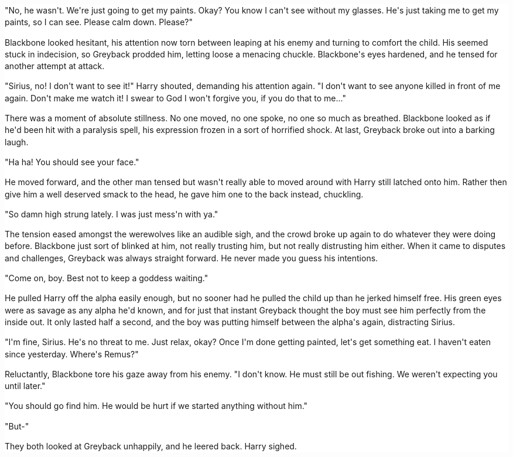 "No, he wasn't. We're just going to get my paints. Okay? You know I
can't see without my glasses. He's just taking me to get my paints, so I
can see. Please calm down. Please?"

Blackbone looked hesitant, his attention now torn between leaping at his
enemy and turning to comfort the child. His seemed stuck in indecision,
so Greyback prodded him, letting loose a menacing chuckle. Blackbone's
eyes hardened, and he tensed for another attempt at attack.

"Sirius, no! I don't want to see it!" Harry shouted, demanding his
attention again. "I don't want to see anyone killed in front of me
again. Don't make me watch it! I swear to God I won't forgive you, if
you do that to me..."

There was a moment of absolute stillness. No one moved, no one spoke, no
one so much as breathed. Blackbone looked as if he'd been hit with a
paralysis spell, his expression frozen in a sort of horrified shock. At
last, Greyback broke out into a barking laugh.

"Ha ha! You should see your face."

He moved forward, and the other man tensed but wasn't really able to
moved around with Harry still latched onto him. Rather then give him a
well deserved smack to the head, he gave him one to the back instead,
chuckling.

"So damn high strung lately. I was just mess'n with ya."

The tension eased amongst the werewolves like an audible sigh, and the
crowd broke up again to do whatever they were doing before. Blackbone
just sort of blinked at him, not really trusting him, but not really
distrusting him either. When it came to disputes and challenges,
Greyback was always straight forward. He never made you guess his
intentions.

"Come on, boy. Best not to keep a goddess waiting."

He pulled Harry off the alpha easily enough, but no sooner had he pulled
the child up than he jerked himself free. His green eyes were as savage
as any alpha he'd known, and for just that instant Greyback thought the
boy must see him perfectly from the inside out. It only lasted half a
second, and the boy was putting himself between the alpha's again,
distracting Sirius.

"I'm fine, Sirius. He's no threat to me. Just relax, okay? Once I'm done
getting painted, let's get something eat. I haven't eaten since
yesterday. Where's Remus?"

Reluctantly, Blackbone tore his gaze away from his enemy. "I don't know.
He must still be out fishing. We weren't expecting you until later."

"You should go find him. He would be hurt if we started anything without
him."

"But-"

They both looked at Greyback unhappily, and he leered back. Harry
sighed.
